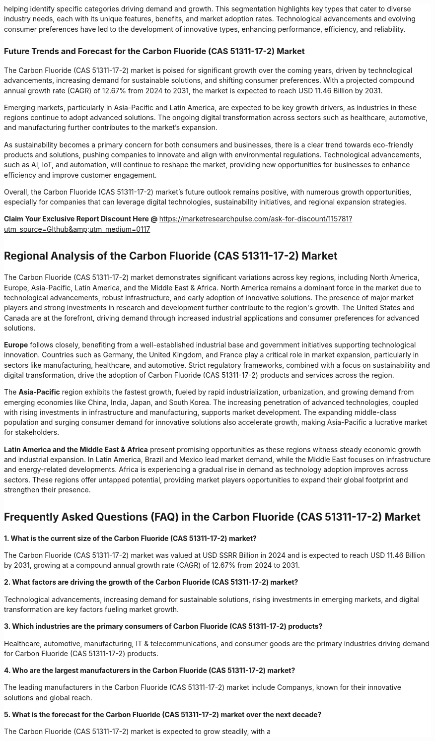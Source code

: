 helping identify specific categories driving demand and growth. This segmentation highlights key types that cater to diverse industry needs, each with its unique features, benefits, and market adoption rates. Technological advancements and evolving consumer preferences have led to the development of innovative types, enhancing performance, efficiency, and reliability.</p><h3>Future Trends and Forecast for the Carbon Fluoride (CAS 51311-17-2) Market</h3><p>The Carbon Fluoride (CAS 51311-17-2) market is poised for significant growth over the coming years, driven by technological advancements, increasing demand for sustainable solutions, and shifting consumer preferences. With a projected compound annual growth rate (CAGR) of 12.67% from 2024 to 2031, the market is expected to reach USD 11.46 Billion by 2031.</p><p>Emerging markets, particularly in Asia-Pacific and Latin America, are expected to be key growth drivers, as industries in these regions continue to adopt advanced solutions. The ongoing digital transformation across sectors such as healthcare, automotive, and manufacturing further contributes to the market&rsquo;s expansion.</p><p>As sustainability becomes a primary concern for both consumers and businesses, there is a clear trend towards eco-friendly products and solutions, pushing companies to innovate and align with environmental regulations. Technological advancements, such as AI, IoT, and automation, will continue to reshape the market, providing new opportunities for businesses to enhance efficiency and improve customer engagement.</p><p>Overall, the Carbon Fluoride (CAS 51311-17-2) market&rsquo;s future outlook remains positive, with numerous growth opportunities, especially for companies that can leverage digital technologies, sustainability initiatives, and regional expansion strategies.</p><p><strong>Claim Your Exclusive Report Discount Here @ </strong><a href="https://marketresearchpulse.com/ask-for-discount/115781?utm_source=GIthub&amp;utm_medium=0117">https://marketresearchpulse.com/ask-for-discount/115781?utm_source=GIthub&amp;utm_medium=0117</a></p><h2><strong>Regional Analysis of the Carbon Fluoride (CAS 51311-17-2) Market</strong></h2><p>The Carbon Fluoride (CAS 51311-17-2) market demonstrates significant variations across key regions, including North America, Europe, Asia-Pacific, Latin America, and the Middle East &amp; Africa. North America remains a dominant force in the market due to technological advancements, robust infrastructure, and early adoption of innovative solutions. The presence of major market players and strong investments in research and development further contribute to the region's growth. The United States and Canada are at the forefront, driving demand through increased industrial applications and consumer preferences for advanced solutions.</p><p><strong>Europe</strong> follows closely, benefiting from a well-established industrial base and government initiatives supporting technological innovation. Countries such as Germany, the United Kingdom, and France play a critical role in market expansion, particularly in sectors like manufacturing, healthcare, and automotive. Strict regulatory frameworks, combined with a focus on sustainability and digital transformation, drive the adoption of Carbon Fluoride (CAS 51311-17-2) products and services across the region.</p><p>The <strong>Asia-Pacific</strong> region exhibits the fastest growth, fueled by rapid industrialization, urbanization, and growing demand from emerging economies like China, India, Japan, and South Korea. The increasing penetration of advanced technologies, coupled with rising investments in infrastructure and manufacturing, supports market development. The expanding middle-class population and surging consumer demand for innovative solutions also accelerate growth, making Asia-Pacific a lucrative market for stakeholders.</p><p><strong>Latin America and the Middle East &amp; Africa</strong> present promising opportunities as these regions witness steady economic growth and industrial expansion. In Latin America, Brazil and Mexico lead market demand, while the Middle East focuses on infrastructure and energy-related developments. Africa is experiencing a gradual rise in demand as technology adoption improves across sectors. These regions offer untapped potential, providing market players opportunities to expand their global footprint and strengthen their presence.</p><h2><strong>Frequently Asked Questions (FAQ) in the Carbon Fluoride (CAS 51311-17-2) Market</strong></h2><p><strong>1. What is the current size of the Carbon Fluoride (CAS 51311-17-2) market?</strong></p><p>The Carbon Fluoride (CAS 51311-17-2) market was valued at USD SSRR Billion in 2024 and is expected to reach USD 11.46 Billion by 2031, growing at a compound annual growth rate (CAGR) of 12.67% from 2024 to 2031.</p><p><strong>2. What factors are driving the growth of the Carbon Fluoride (CAS 51311-17-2) market?</strong></p><p>Technological advancements, increasing demand for sustainable solutions, rising investments in emerging markets, and digital transformation are key factors fueling market growth.</p><p><strong>3. Which industries are the primary consumers of Carbon Fluoride (CAS 51311-17-2) products?</strong></p><p>Healthcare, automotive, manufacturing, IT &amp; telecommunications, and consumer goods are the primary industries driving demand for Carbon Fluoride (CAS 51311-17-2) products.</p><p><strong>4. Who are the largest manufacturers in the Carbon Fluoride (CAS 51311-17-2) market?</strong></p><p>The leading manufacturers in the Carbon Fluoride (CAS 51311-17-2) market include Companys, known for their innovative solutions and global reach.</p><p><strong>5. What is the forecast for the Carbon Fluoride (CAS 51311-17-2) market over the next decade?</strong></p><p>The Carbon Fluoride (CAS 51311-17-2) market is expected to grow steadily, with a